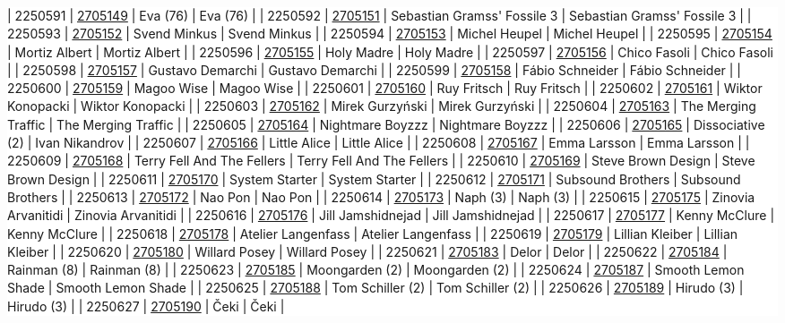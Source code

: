 | 2250591 | [2705149](https://www.discogs.com/artist/2705149) | Eva (76) | Eva (76) |
| 2250592 | [2705151](https://www.discogs.com/artist/2705151) | Sebastian Gramss' Fossile 3 | Sebastian Gramss' Fossile 3 |
| 2250593 | [2705152](https://www.discogs.com/artist/2705152) | Svend Minkus | Svend Minkus |
| 2250594 | [2705153](https://www.discogs.com/artist/2705153) | Michel Heupel | Michel Heupel |
| 2250595 | [2705154](https://www.discogs.com/artist/2705154) | Mortiz Albert | Mortiz Albert |
| 2250596 | [2705155](https://www.discogs.com/artist/2705155) | Holy Madre | Holy Madre |
| 2250597 | [2705156](https://www.discogs.com/artist/2705156) | Chico Fasoli | Chico Fasoli |
| 2250598 | [2705157](https://www.discogs.com/artist/2705157) | Gustavo Demarchi | Gustavo Demarchi |
| 2250599 | [2705158](https://www.discogs.com/artist/2705158) | Fábio Schneider | Fábio Schneider |
| 2250600 | [2705159](https://www.discogs.com/artist/2705159) | Magoo Wise | Magoo Wise |
| 2250601 | [2705160](https://www.discogs.com/artist/2705160) | Ruy Fritsch | Ruy Fritsch |
| 2250602 | [2705161](https://www.discogs.com/artist/2705161) | Wiktor Konopacki | Wiktor Konopacki |
| 2250603 | [2705162](https://www.discogs.com/artist/2705162) | Mirek Gurzyński | Mirek Gurzyński |
| 2250604 | [2705163](https://www.discogs.com/artist/2705163) | The Merging Traffic | The Merging Traffic |
| 2250605 | [2705164](https://www.discogs.com/artist/2705164) | Nightmare Boyzzz | Nightmare Boyzzz |
| 2250606 | [2705165](https://www.discogs.com/artist/2705165) | Dissociative (2) | Ivan Nikandrov |
| 2250607 | [2705166](https://www.discogs.com/artist/2705166) | Little Alice | Little Alice |
| 2250608 | [2705167](https://www.discogs.com/artist/2705167) | Emma Larsson | Emma Larsson |
| 2250609 | [2705168](https://www.discogs.com/artist/2705168) | Terry Fell And The Fellers | Terry Fell And The Fellers |
| 2250610 | [2705169](https://www.discogs.com/artist/2705169) | Steve Brown Design | Steve Brown Design |
| 2250611 | [2705170](https://www.discogs.com/artist/2705170) | System Starter | System Starter |
| 2250612 | [2705171](https://www.discogs.com/artist/2705171) | Subsound Brothers | Subsound Brothers |
| 2250613 | [2705172](https://www.discogs.com/artist/2705172) | Nao Pon | Nao Pon |
| 2250614 | [2705173](https://www.discogs.com/artist/2705173) | Naph (3) | Naph (3) |
| 2250615 | [2705175](https://www.discogs.com/artist/2705175) | Zinovia Arvanitidi | Zinovia Arvanitidi |
| 2250616 | [2705176](https://www.discogs.com/artist/2705176) | Jill Jamshidnejad | Jill Jamshidnejad |
| 2250617 | [2705177](https://www.discogs.com/artist/2705177) | Kenny McClure | Kenny McClure |
| 2250618 | [2705178](https://www.discogs.com/artist/2705178) | Atelier Langenfass | Atelier Langenfass |
| 2250619 | [2705179](https://www.discogs.com/artist/2705179) | Lillian Kleiber | Lillian Kleiber |
| 2250620 | [2705180](https://www.discogs.com/artist/2705180) | Willard Posey | Willard Posey |
| 2250621 | [2705183](https://www.discogs.com/artist/2705183) | Delor | Delor |
| 2250622 | [2705184](https://www.discogs.com/artist/2705184) | Rainman (8) | Rainman (8) |
| 2250623 | [2705185](https://www.discogs.com/artist/2705185) | Moongarden (2) | Moongarden (2) |
| 2250624 | [2705187](https://www.discogs.com/artist/2705187) | Smooth Lemon Shade | Smooth Lemon Shade |
| 2250625 | [2705188](https://www.discogs.com/artist/2705188) | Tom Schiller (2) | Tom Schiller (2) |
| 2250626 | [2705189](https://www.discogs.com/artist/2705189) | Hirudo (3) | Hirudo (3) |
| 2250627 | [2705190](https://www.discogs.com/artist/2705190) | Čeki | Čeki |
